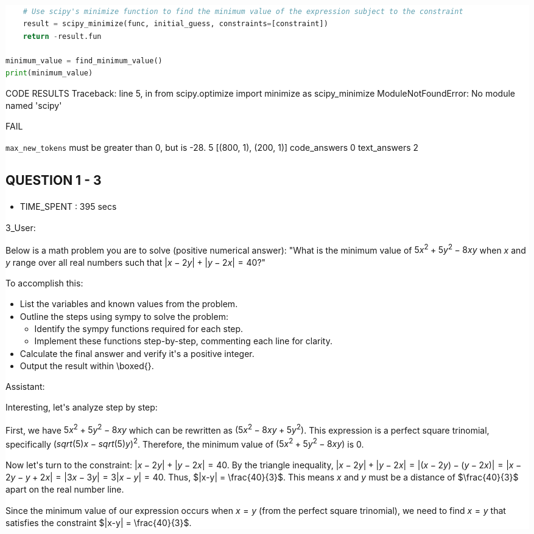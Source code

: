 ```python
    # Use scipy's minimize function to find the minimum value of the expression subject to the constraint
    result = scipy_minimize(func, initial_guess, constraints=[constraint])
    return -result.fun

minimum_value = find_minimum_value()
print(minimum_value)
```

CODE RESULTS Traceback: line 5, in <module>
    from scipy.optimize import minimize as scipy_minimize
ModuleNotFoundError: No module named 'scipy'

FAIL

`max_new_tokens` must be greater than 0, but is -28. 5
[(800, 1), (200, 1)]
code_answers 0 text_answers 2



## QUESTION 1 - 3 
- TIME_SPENT : 395 secs

3_User:

Below is a math problem you are to solve (positive numerical answer):
"What is the minimum value of $5x^2+5y^2-8xy$ when $x$ and $y$ range over all real numbers such that $|x-2y| + |y-2x| = 40$?"

To accomplish this:
- List the variables and known values from the problem.
- Outline the steps using sympy to solve the problem:
  * Identify the sympy functions required for each step.
  * Implement these functions step-by-step, commenting each line for clarity.
- Calculate the final answer and verify it's a positive integer.
- Output the result within \boxed{}.

Assistant:

Interesting, let's analyze step by step:



First, we have $5x^2+5y^2-8xy$ which can be rewritten as $(5x^2-8xy+5y^2)$.
This expression is a perfect square trinomial, specifically $(sqrt(5)x-sqrt(5)y)^2$.
Therefore, the minimum value of $(5x^2+5y^2-8xy)$ is $0$.

Now let's turn to the constraint: $|x-2y| + |y-2x| = 40$.
By the triangle inequality, $|x-2y| + |y-2x| = |(x-2y) - (y-2x)| = |x-2y-y+2x| = |3x-3y| = 3|x-y| = 40$.
Thus, $|x-y| = \frac{40}{3}$.
This means $x$ and $y$ must be a distance of $\frac{40}{3}$ apart on the real number line.

Since the minimum value of our expression occurs when $x=y$ (from the perfect square trinomial), we need to find $x=y$ that satisfies the constraint $|x-y| = \frac{40}{3}$.
